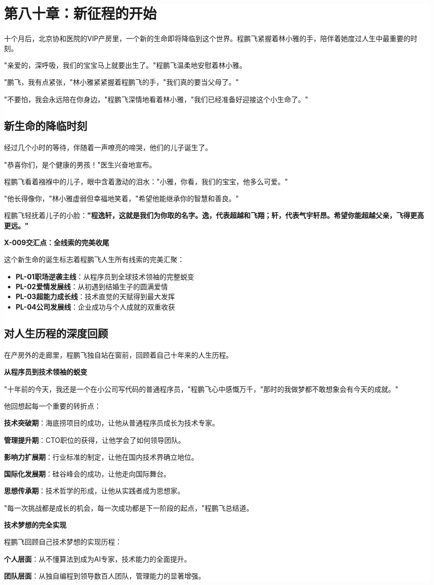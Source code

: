 # 第八十章：新征程的开始

十个月后，北京协和医院的VIP产房里，一个新的生命即将降临到这个世界。程鹏飞紧握着林小雅的手，陪伴着她度过人生中最重要的时刻。

"亲爱的，深呼吸，我们的宝宝马上就要出生了。"程鹏飞温柔地安慰着林小雅。

"鹏飞，我有点紧张，"林小雅紧紧握着程鹏飞的手，"我们真的要当父母了。"

"不要怕，我会永远陪在你身边，"程鹏飞深情地看着林小雅，"我们已经准备好迎接这个小生命了。"

## 新生命的降临时刻

经过几个小时的等待，伴随着一声嘹亮的啼哭，他们的儿子诞生了。

"恭喜你们，是个健康的男孩！"医生兴奋地宣布。

程鹏飞看着襁褓中的儿子，眼中含着激动的泪水："小雅，你看，我们的宝宝，他多么可爱。"

"他长得像你，"林小雅虚弱但幸福地笑着，"希望他能继承你的智慧和善良。"

程鹏飞轻抚着儿子的小脸：**"程逸轩，这就是我们为你取的名字。逸，代表超越和飞翔；轩，代表气宇轩昂。希望你能超越父亲，飞得更高更远。"**

**X-009交汇点：全线索的完美收尾**

这个新生命的诞生标志着程鹏飞人生所有线索的完美汇聚：

- **PL-01职场逆袭主线**：从程序员到全球技术领袖的完整蜕变
- **PL-02爱情发展线**：从初遇到结婚生子的圆满爱情
- **PL-03超能力成长线**：技术直觉的天赋得到最大发挥
- **PL-04公司发展线**：企业成功与个人成就的双重收获

## 对人生历程的深度回顾

在产房外的走廊里，程鹏飞独自站在窗前，回顾着自己十年来的人生历程。

**从程序员到技术领袖的蜕变**

"十年前的今天，我还是一个在小公司写代码的普通程序员，"程鹏飞心中感慨万千，"那时的我做梦都不敢想象会有今天的成就。"

他回想起每一个重要的转折点：

**技术突破期**：海底捞项目的成功，让他从普通程序员成长为技术专家。

**管理提升期**：CTO职位的获得，让他学会了如何领导团队。

**影响力扩展期**：行业标准的制定，让他在国内技术界确立地位。

**国际化发展期**：硅谷峰会的成功，让他走向国际舞台。

**思想传承期**：技术哲学的形成，让他从实践者成为思想家。

"每一次挑战都是成长的机会，每一次成功都是下一阶段的起点，"程鹏飞总结道。

**技术梦想的完全实现**

程鹏飞回顾自己技术梦想的实现历程：

**个人层面**：从不懂算法到成为AI专家，技术能力的全面提升。

**团队层面**：从独自编程到领导数百人团队，管理能力的显著增强。
